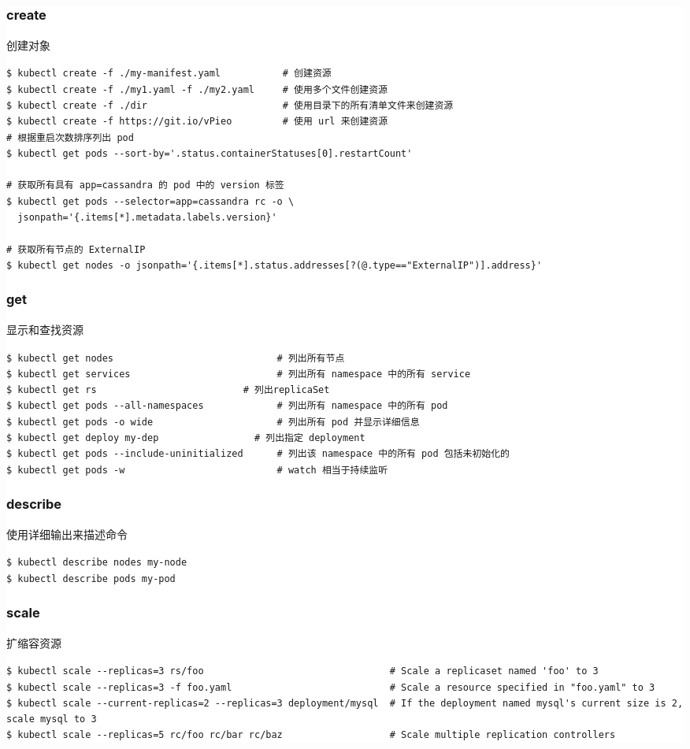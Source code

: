 ### create

创建对象

```shell
$ kubectl create -f ./my-manifest.yaml           # 创建资源
$ kubectl create -f ./my1.yaml -f ./my2.yaml     # 使用多个文件创建资源
$ kubectl create -f ./dir                        # 使用目录下的所有清单文件来创建资源
$ kubectl create -f https://git.io/vPieo         # 使用 url 来创建资源
# 根据重启次数排序列出 pod
$ kubectl get pods --sort-by='.status.containerStatuses[0].restartCount'

# 获取所有具有 app=cassandra 的 pod 中的 version 标签
$ kubectl get pods --selector=app=cassandra rc -o \
  jsonpath='{.items[*].metadata.labels.version}'
  
# 获取所有节点的 ExternalIP
$ kubectl get nodes -o jsonpath='{.items[*].status.addresses[?(@.type=="ExternalIP")].address}'
```



### get

显示和查找资源

```shell
$ kubectl get nodes                             # 列出所有节点
$ kubectl get services                          # 列出所有 namespace 中的所有 service
$ kubectl get rs                          # 列出replicaSet
$ kubectl get pods --all-namespaces             # 列出所有 namespace 中的所有 pod
$ kubectl get pods -o wide                      # 列出所有 pod 并显示详细信息
$ kubectl get deploy my-dep                 # 列出指定 deployment
$ kubectl get pods --include-uninitialized      # 列出该 namespace 中的所有 pod 包括未初始化的
$ kubectl get pods -w                           # watch 相当于持续监听 
```

### describe

使用详细输出来描述命令

```shell
$ kubectl describe nodes my-node
$ kubectl describe pods my-pod
```

### scale

扩缩容资源

```shell
$ kubectl scale --replicas=3 rs/foo                                 # Scale a replicaset named 'foo' to 3
$ kubectl scale --replicas=3 -f foo.yaml                            # Scale a resource specified in "foo.yaml" to 3
$ kubectl scale --current-replicas=2 --replicas=3 deployment/mysql  # If the deployment named mysql's current size is 2, scale mysql to 3
$ kubectl scale --replicas=5 rc/foo rc/bar rc/baz                   # Scale multiple replication controllers
```

